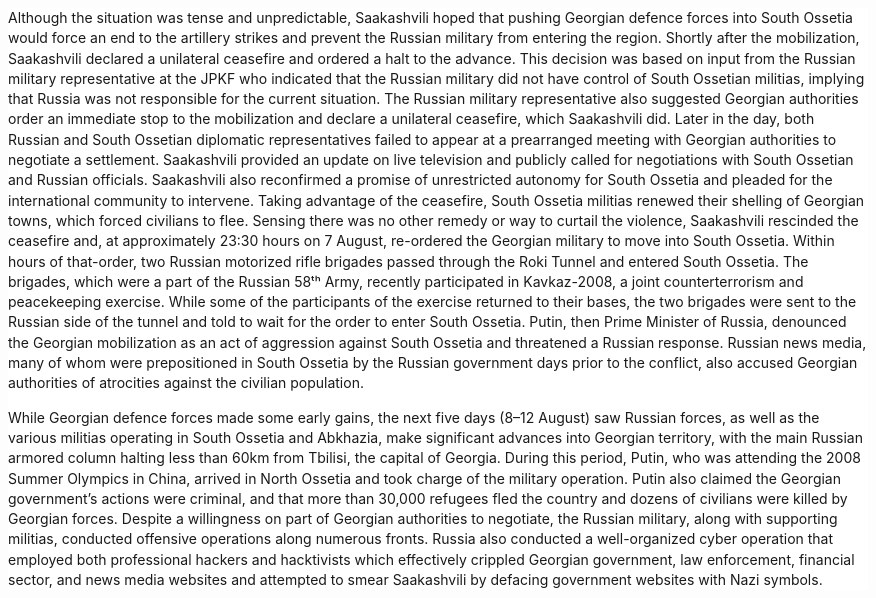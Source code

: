 Although the situation was tense and unpredictable, Saakashvili hoped that pushing Georgian defence forces into South Ossetia would force an end to the artillery strikes and prevent the Russian military from entering the region. Shortly after the mobilization, Saakashvili declared a unilateral ceasefire and ordered a halt to the advance. This decision was based on input from the Russian military representative at the JPKF who indicated that the Russian military did not have control of South Ossetian militias, implying that Russia was not responsible for the current situation. The Russian military representative also suggested Georgian authorities order an immediate stop to the mobilization and declare a unilateral ceasefire, which Saakashvili did. Later in the day, both Russian and South Ossetian diplomatic representatives failed to appear at a prearranged meeting with Georgian authorities to negotiate a settlement. Saakashvili provided an update on live television and publicly called for negotiations with South Ossetian and Russian officials. Saakashvili also reconfirmed a promise of unrestricted autonomy for South Ossetia and pleaded for the international community to intervene. Taking advantage of the ceasefire, South Ossetia militias renewed their shelling of Georgian towns, which forced civilians to flee. Sensing there was no other remedy or way to curtail the violence, Saakashvili rescinded the ceasefire and, at approximately 23:30 hours on 7 August, re-ordered the Georgian military to move into South Ossetia. Within hours of that-order, two Russian motorized rifle brigades passed through the Roki Tunnel and entered South Ossetia. The brigades, which were a part of the Russian 58ᵗʰ Army, recently participated in Kavkaz-2008, a joint counterterrorism and peacekeeping exercise. While some of the participants of the exercise returned to their bases, the two brigades were sent to the Russian side of the tunnel and told to wait for the order to enter South Ossetia. Putin, then Prime Minister of Russia, denounced the Georgian mobilization as an act of aggression against South Ossetia and threatened a Russian response. Russian news media, many of whom were prepositioned in South Ossetia by the Russian government days prior to the conflict, also accused Georgian authorities of atrocities against the civilian population.

While Georgian defence forces made some early gains, the next five days (8–12 August) saw Russian forces, as well as the various militias operating in South Ossetia and Abkhazia, make significant advances into Georgian territory, with the main Russian armored column halting less than 60km from Tbilisi, the capital of Georgia. During this period, Putin, who was attending the 2008 Summer Olympics in China, arrived in North Ossetia and took charge of the military operation. Putin also claimed the Georgian government’s actions were criminal, and that more than 30,000 refugees fled the country and dozens of civilians were killed by Georgian forces. Despite a willingness on part of Georgian authorities to negotiate, the Russian military, along with supporting militias, conducted offensive operations along numerous fronts. Russia also conducted a well-organized cyber operation that employed both professional hackers and hacktivists which effectively crippled Georgian government, law enforcement, financial sector, and news media websites and attempted to smear Saakashvili by defacing government websites with Nazi symbols.
